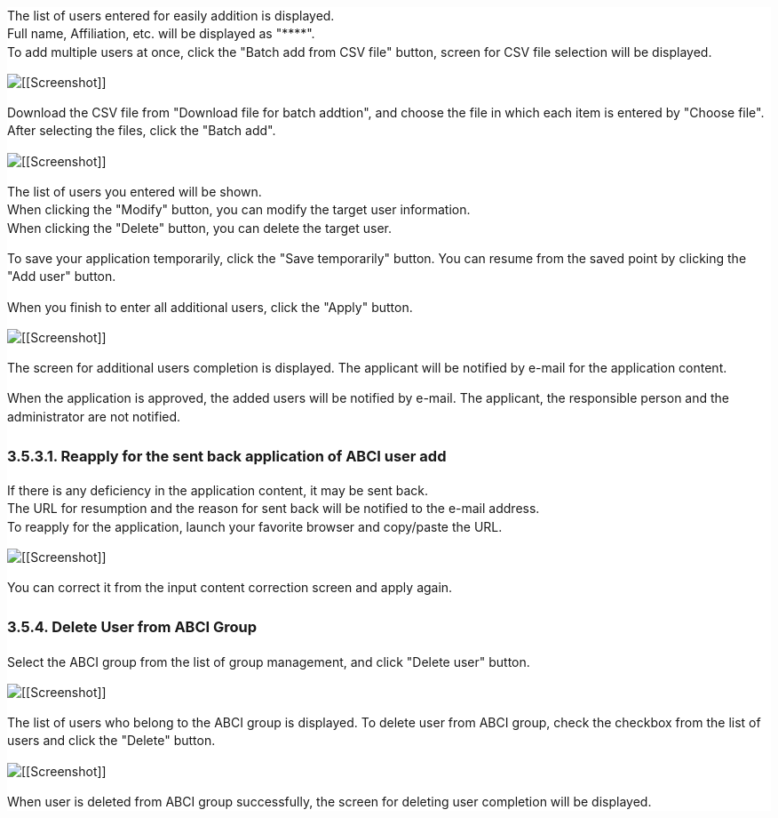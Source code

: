 The list of users entered for easily addition is displayed.  
Full name, Affiliation, etc. will be displayed as "****".  
To add multiple users at once, click the "Batch add from CSV file" button, screen for CSV file selection will be displayed.  

![[[Screenshot]]](img/3_14_4.png)

Download the CSV file from "Download file for batch addtion", and choose the file in which each item is entered by "Choose file".   
After selecting the files, click the "Batch add".  

![[[Screenshot]]](img/3_15.png)

The list of users you entered will be shown.  
When clicking the "Modify" button, you can modify the target user information.  
When clicking the "Delete" button, you can delete the target user.  

To save your application temporarily, click the "Save temporarily" button.
You can resume from the saved point by clicking the "Add user" button.  

When you finish to enter all additional users, click the "Apply" button.

![[[Screenshot]]](img/3_16.png)

The screen for additional users completion is displayed. 
The applicant will be notified by e-mail for the application content.

When the application is approved, the added users will be notified by e-mail. The applicant, the responsible person and the administrator are not notified.

### 3.5.3.1. Reapply for the sent back application of ABCI user add

If there is any deficiency in the application content, it may be sent back.  
The URL for resumption and the reason for sent back will be notified to the e-mail address.  
To reapply for the application, launch your favorite browser and copy/paste the URL.  

![[[Screenshot]]](img/3_16_1.png)

You can correct it from the input content correction screen and apply again.

### 3.5.4. Delete User from ABCI Group

Select the ABCI group from the list of group management, and click "Delete user" button.
 
![[[Screenshot]]](img/3_17.png)

The list of users who belong to the ABCI group is displayed.
To delete user from ABCI group, check the checkbox from the list of users and click the "Delete" button.

![[[Screenshot]]](img/3_18.png)

When user is deleted from ABCI group successfully, the screen for deleting user completion will be displayed.
